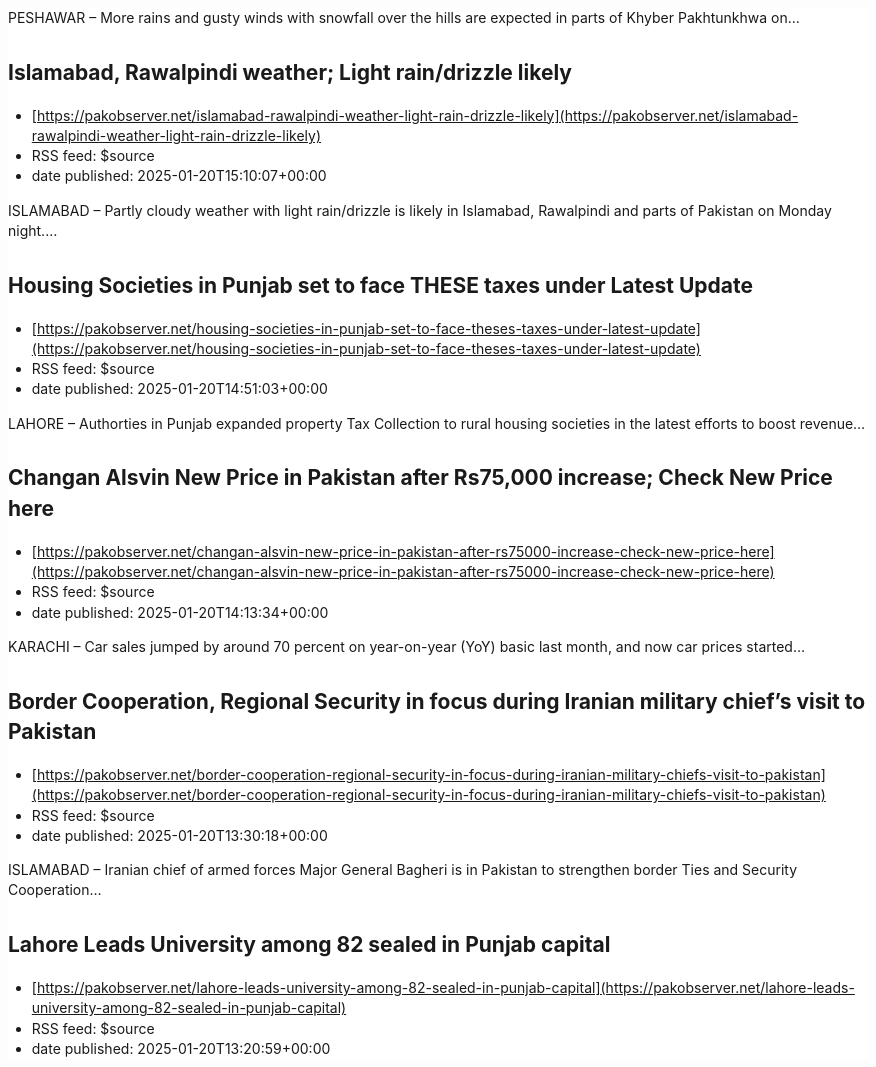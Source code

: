 PESHAWAR – More rains and gusty winds with snowfall over the hills are expected in parts of Khyber Pakhtunkhwa on…

## Islamabad, Rawalpindi weather; Light rain/drizzle likely
 - [https://pakobserver.net/islamabad-rawalpindi-weather-light-rain-drizzle-likely](https://pakobserver.net/islamabad-rawalpindi-weather-light-rain-drizzle-likely)
 - RSS feed: $source
 - date published: 2025-01-20T15:10:07+00:00

ISLAMABAD – Partly cloudy weather with light rain/drizzle is likely in Islamabad, Rawalpindi and parts of Pakistan on Monday night.…

## Housing Societies in Punjab set to face THESE taxes under Latest Update
 - [https://pakobserver.net/housing-societies-in-punjab-set-to-face-theses-taxes-under-latest-update](https://pakobserver.net/housing-societies-in-punjab-set-to-face-theses-taxes-under-latest-update)
 - RSS feed: $source
 - date published: 2025-01-20T14:51:03+00:00

LAHORE – Authorties in Punjab expanded property Tax Collection to rural housing societies in the latest efforts to boost revenue…

## Changan Alsvin New Price in Pakistan after Rs75,000 increase; Check New Price here
 - [https://pakobserver.net/changan-alsvin-new-price-in-pakistan-after-rs75000-increase-check-new-price-here](https://pakobserver.net/changan-alsvin-new-price-in-pakistan-after-rs75000-increase-check-new-price-here)
 - RSS feed: $source
 - date published: 2025-01-20T14:13:34+00:00

KARACHI – Car sales jumped by around 70 percent on year-on-year (YoY) basic last month, and now car prices started…

## Border Cooperation, Regional Security in focus during Iranian military chief’s visit to Pakistan
 - [https://pakobserver.net/border-cooperation-regional-security-in-focus-during-iranian-military-chiefs-visit-to-pakistan](https://pakobserver.net/border-cooperation-regional-security-in-focus-during-iranian-military-chiefs-visit-to-pakistan)
 - RSS feed: $source
 - date published: 2025-01-20T13:30:18+00:00

ISLAMABAD – Iranian chief of armed forces Major General Bagheri is in Pakistan to strengthen border Ties and Security Cooperation…

## Lahore Leads University among 82 sealed in Punjab capital
 - [https://pakobserver.net/lahore-leads-university-among-82-sealed-in-punjab-capital](https://pakobserver.net/lahore-leads-university-among-82-sealed-in-punjab-capital)
 - RSS feed: $source
 - date published: 2025-01-20T13:20:59+00:00
